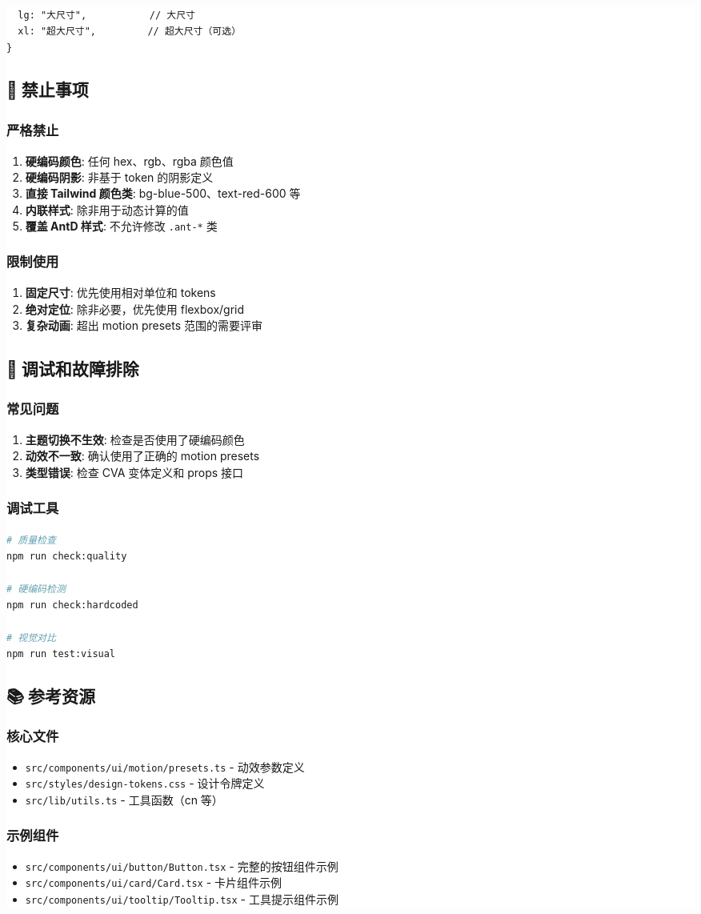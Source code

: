 ```tsx
  lg: "大尺寸",           // 大尺寸
  xl: "超大尺寸",         // 超大尺寸（可选）
}
```

## 🚫 禁止事项

### 严格禁止
1. **硬编码颜色**: 任何 hex、rgb、rgba 颜色值
2. **硬编码阴影**: 非基于 token 的阴影定义
3. **直接 Tailwind 颜色类**: bg-blue-500、text-red-600 等
4. **内联样式**: 除非用于动态计算的值
5. **覆盖 AntD 样式**: 不允许修改 `.ant-*` 类

### 限制使用
1. **固定尺寸**: 优先使用相对单位和 tokens
2. **绝对定位**: 除非必要，优先使用 flexbox/grid
3. **复杂动画**: 超出 motion presets 范围的需要评审

## 🔧 调试和故障排除

### 常见问题
1. **主题切换不生效**: 检查是否使用了硬编码颜色
2. **动效不一致**: 确认使用了正确的 motion presets
3. **类型错误**: 检查 CVA 变体定义和 props 接口

### 调试工具
```bash
# 质量检查
npm run check:quality

# 硬编码检测
npm run check:hardcoded

# 视觉对比
npm run test:visual
```

## 📚 参考资源

### 核心文件
- `src/components/ui/motion/presets.ts` - 动效参数定义
- `src/styles/design-tokens.css` - 设计令牌定义
- `src/lib/utils.ts` - 工具函数（cn 等）

### 示例组件
- `src/components/ui/button/Button.tsx` - 完整的按钮组件示例
- `src/components/ui/card/Card.tsx` - 卡片组件示例
- `src/components/ui/tooltip/Tooltip.tsx` - 工具提示组件示例
